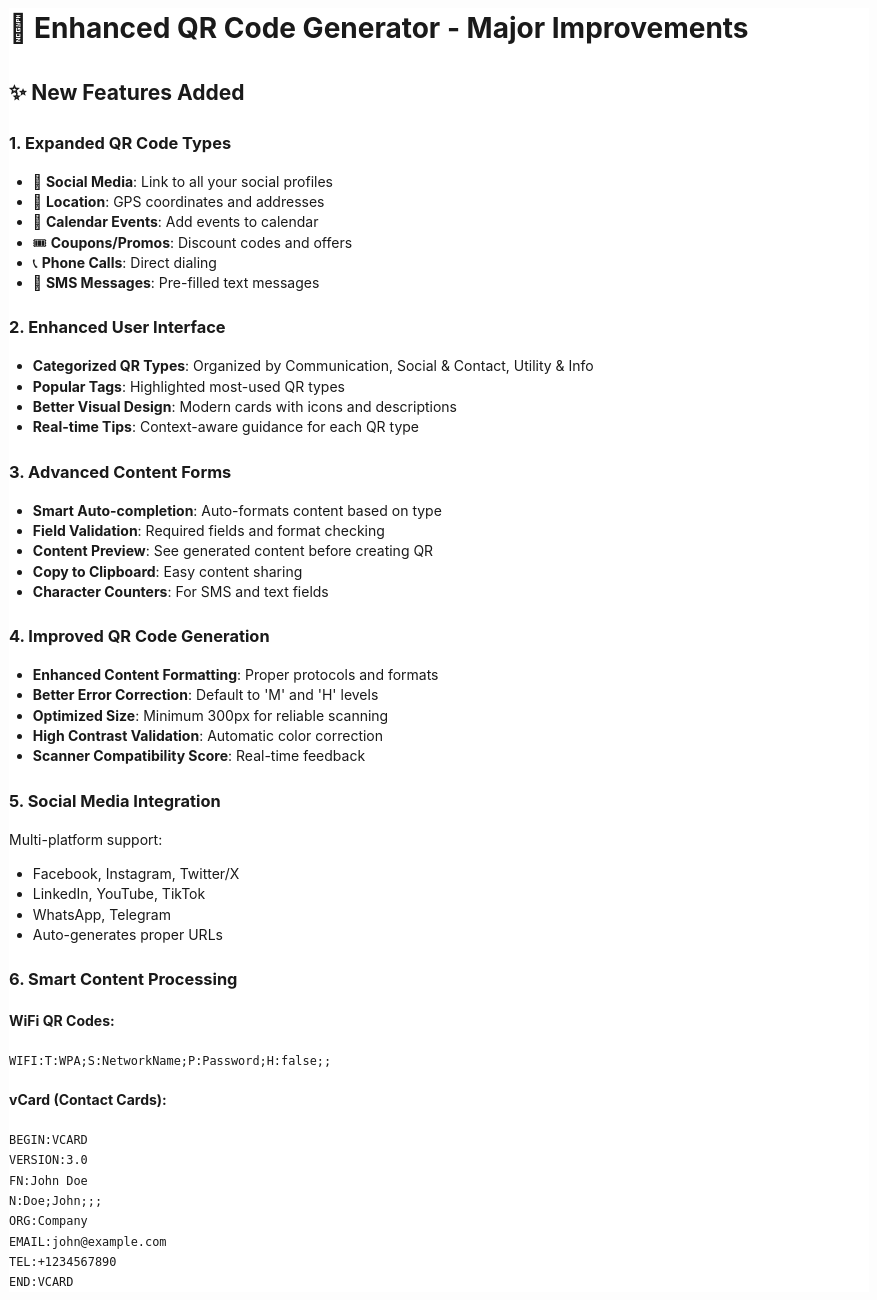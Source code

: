 # 🚀 Enhanced QR Code Generator - Major Improvements

## ✨ New Features Added

### 1. **Expanded QR Code Types**
- 📱 **Social Media**: Link to all your social profiles
- 📍 **Location**: GPS coordinates and addresses  
- 📅 **Calendar Events**: Add events to calendar
- 🎟️ **Coupons/Promos**: Discount codes and offers
- 📞 **Phone Calls**: Direct dialing
- 💬 **SMS Messages**: Pre-filled text messages

### 2. **Enhanced User Interface**
- **Categorized QR Types**: Organized by Communication, Social & Contact, Utility & Info
- **Popular Tags**: Highlighted most-used QR types
- **Better Visual Design**: Modern cards with icons and descriptions
- **Real-time Tips**: Context-aware guidance for each QR type

### 3. **Advanced Content Forms**
- **Smart Auto-completion**: Auto-formats content based on type
- **Field Validation**: Required fields and format checking
- **Content Preview**: See generated content before creating QR
- **Copy to Clipboard**: Easy content sharing
- **Character Counters**: For SMS and text fields

### 4. **Improved QR Code Generation**
- **Enhanced Content Formatting**: Proper protocols and formats
- **Better Error Correction**: Default to 'M' and 'H' levels
- **Optimized Size**: Minimum 300px for reliable scanning
- **High Contrast Validation**: Automatic color correction
- **Scanner Compatibility Score**: Real-time feedback

### 5. **Social Media Integration**
Multi-platform support:
- Facebook, Instagram, Twitter/X
- LinkedIn, YouTube, TikTok
- WhatsApp, Telegram
- Auto-generates proper URLs

### 6. **Smart Content Processing**

#### WiFi QR Codes:
```
WIFI:T:WPA;S:NetworkName;P:Password;H:false;;
```

#### vCard (Contact Cards):
```
BEGIN:VCARD
VERSION:3.0
FN:John Doe
N:Doe;John;;;
ORG:Company
EMAIL:john@example.com
TEL:+1234567890
END:VCARD
```

